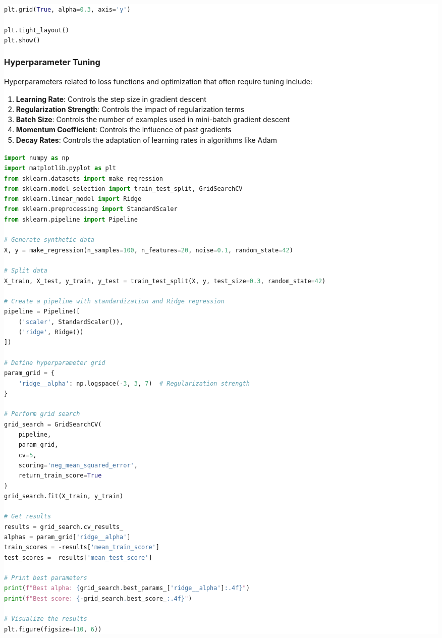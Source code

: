```python
plt.grid(True, alpha=0.3, axis='y')

plt.tight_layout()
plt.show()
```

### Hyperparameter Tuning

Hyperparameters related to loss functions and optimization that often require tuning include:

1. **Learning Rate**: Controls the step size in gradient descent
2. **Regularization Strength**: Controls the impact of regularization terms
3. **Batch Size**: Controls the number of examples used in mini-batch gradient descent
4. **Momentum Coefficient**: Controls the influence of past gradients
5. **Decay Rates**: Controls the adaptation of learning rates in algorithms like Adam

```python
import numpy as np
import matplotlib.pyplot as plt
from sklearn.datasets import make_regression
from sklearn.model_selection import train_test_split, GridSearchCV
from sklearn.linear_model import Ridge
from sklearn.preprocessing import StandardScaler
from sklearn.pipeline import Pipeline

# Generate synthetic data
X, y = make_regression(n_samples=100, n_features=20, noise=0.1, random_state=42)

# Split data
X_train, X_test, y_train, y_test = train_test_split(X, y, test_size=0.3, random_state=42)

# Create a pipeline with standardization and Ridge regression
pipeline = Pipeline([
    ('scaler', StandardScaler()),
    ('ridge', Ridge())
])

# Define hyperparameter grid
param_grid = {
    'ridge__alpha': np.logspace(-3, 3, 7)  # Regularization strength
}

# Perform grid search
grid_search = GridSearchCV(
    pipeline,
    param_grid,
    cv=5,
    scoring='neg_mean_squared_error',
    return_train_score=True
)
grid_search.fit(X_train, y_train)

# Get results
results = grid_search.cv_results_
alphas = param_grid['ridge__alpha']
train_scores = -results['mean_train_score']
test_scores = -results['mean_test_score']

# Print best parameters
print(f"Best alpha: {grid_search.best_params_['ridge__alpha']:.4f}")
print(f"Best score: {-grid_search.best_score_:.4f}")

# Visualize the results
plt.figure(figsize=(10, 6))
```